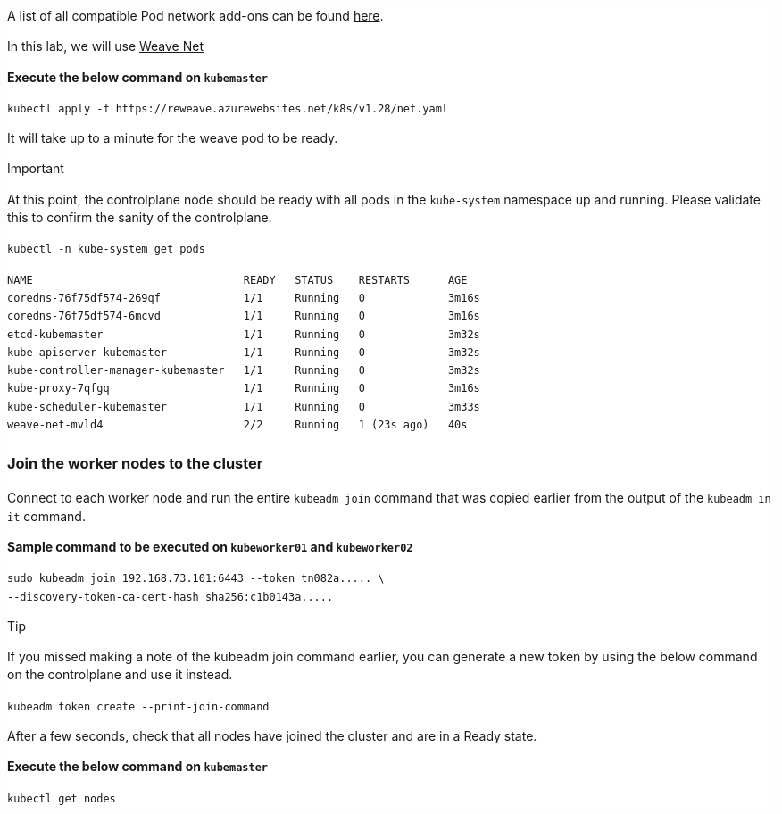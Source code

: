 A list of all compatible Pod network add-ons can be found [here](https://kubernetes.io/docs/concepts/cluster-administration/addons/#networking-and-network-policy).

In this lab, we will use [Weave Net](https://github.com/rajch/weave#using-weave-on-kubernetes)

**Execute the below command on `kubemaster`**

```console
kubectl apply -f https://reweave.azurewebsites.net/k8s/v1.28/net.yaml
```

It will take up to a minute for the weave pod to be ready.

> [!IMPORTANT]
At this point, the controlplane node should be ready with all pods in the `kube-system` namespace up and running. Please validate this to confirm the sanity of the controlplane.
> 

```shell
kubectl -n kube-system get pods
```

```console
NAME                                 READY   STATUS    RESTARTS      AGE
coredns-76f75df574-269qf             1/1     Running   0             3m16s
coredns-76f75df574-6mcvd             1/1     Running   0             3m16s
etcd-kubemaster                      1/1     Running   0             3m32s
kube-apiserver-kubemaster            1/1     Running   0             3m32s
kube-controller-manager-kubemaster   1/1     Running   0             3m32s
kube-proxy-7qfgq                     1/1     Running   0             3m16s
kube-scheduler-kubemaster            1/1     Running   0             3m33s
weave-net-mvld4                      2/2     Running   1 (23s ago)   40s
```


### Join the worker nodes to the cluster

Connect to each worker node and run the entire ```kubeadm join``` command that was copied earlier from the output of the ```kubeadm init``` command.

**Sample command to be executed on `kubeworker01` and `kubeworker02`**

```console
sudo kubeadm join 192.168.73.101:6443 --token tn082a..... \
--discovery-token-ca-cert-hash sha256:c1b0143a.....
```

> [!TIP]
> If you missed making a note of the kubeadm join command earlier, you can generate a new token by using the below command on the controlplane and use it instead.

```console
kubeadm token create --print-join-command
```

After a few seconds, check that all nodes have joined the cluster and are in a Ready state.

**Execute the below command on `kubemaster`**

```console
kubectl get nodes
```
